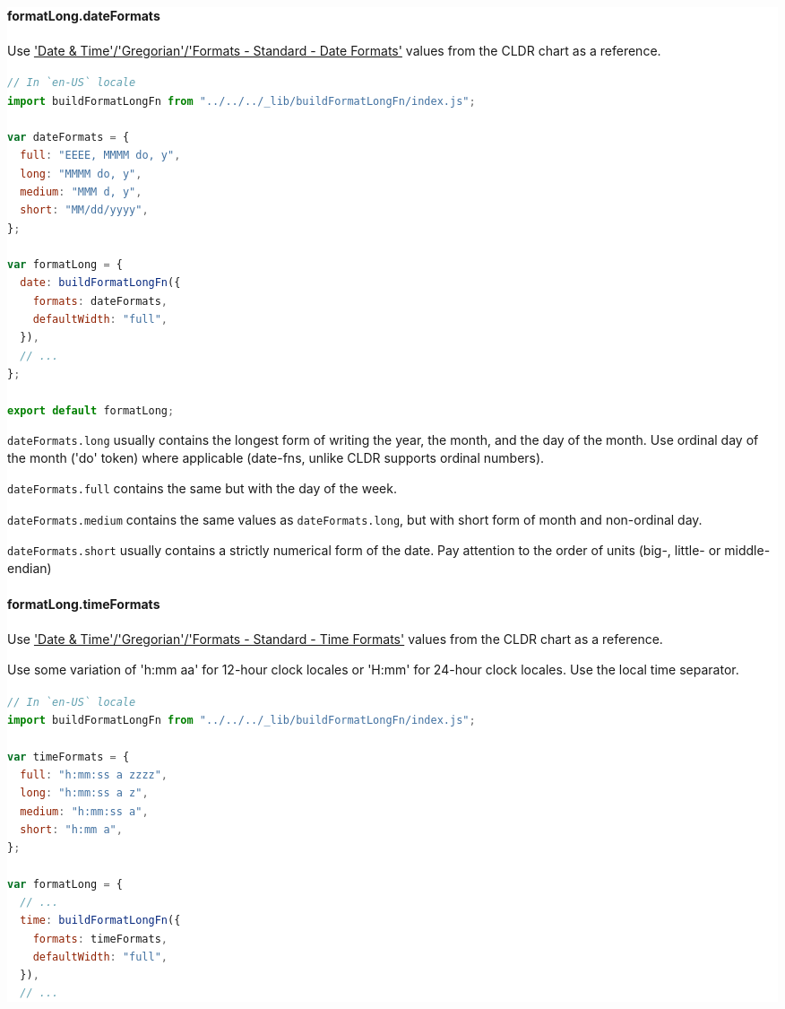 #### formatLong.dateFormats

Use ['Date & Time'/'Gregorian'/'Formats - Standard - Date Formats'](https://www.unicode.org/cldr/charts/32/summary/en.html#1901) values
from the CLDR chart as a reference.

```js
// In `en-US` locale
import buildFormatLongFn from "../../../_lib/buildFormatLongFn/index.js";

var dateFormats = {
  full: "EEEE, MMMM do, y",
  long: "MMMM do, y",
  medium: "MMM d, y",
  short: "MM/dd/yyyy",
};

var formatLong = {
  date: buildFormatLongFn({
    formats: dateFormats,
    defaultWidth: "full",
  }),
  // ...
};

export default formatLong;
```

`dateFormats.long` usually contains the longest form of writing the year, the month, and the day of the month.
Use ordinal day of the month ('do' token) where applicable (date-fns, unlike CLDR supports ordinal numbers).

`dateFormats.full` contains the same but with the day of the week.

`dateFormats.medium` contains the same values as `dateFormats.long`, but with short form of month and non-ordinal day.

`dateFormats.short` usually contains a strictly numerical form of the date.
Pay attention to the order of units (big-, little- or middle-endian)

#### formatLong.timeFormats

Use ['Date & Time'/'Gregorian'/'Formats - Standard - Time Formats'](https://www.unicode.org/cldr/charts/32/summary/en.html#1906) values
from the CLDR chart as a reference.

Use some variation of 'h:mm aa' for 12-hour clock locales or 'H:mm' for 24-hour clock locales. Use the local time separator.

```js
// In `en-US` locale
import buildFormatLongFn from "../../../_lib/buildFormatLongFn/index.js";

var timeFormats = {
  full: "h:mm:ss a zzzz",
  long: "h:mm:ss a z",
  medium: "h:mm:ss a",
  short: "h:mm a",
};

var formatLong = {
  // ...
  time: buildFormatLongFn({
    formats: timeFormats,
    defaultWidth: "full",
  }),
  // ...
```